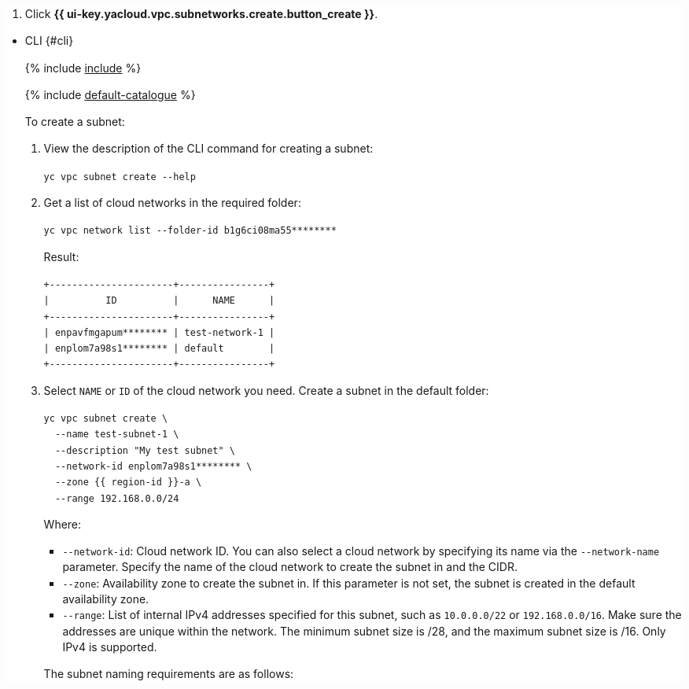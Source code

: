   1. Click **{{ ui-key.yacloud.vpc.subnetworks.create.button_create }}**.

- CLI {#cli}

  {% include [include](../../_includes/cli-install.md) %}

  {% include [default-catalogue](../../_includes/default-catalogue.md) %}

  To create a subnet:

  1. View the description of the CLI command for creating a subnet:

      ```
      yc vpc subnet create --help
      ```

  1. Get a list of cloud networks in the required folder:

      ```
      yc vpc network list --folder-id b1g6ci08ma55********
      ```

      Result:

      ```
      +----------------------+----------------+
      |          ID          |      NAME      |
      +----------------------+----------------+
      | enpavfmgapum******** | test-network-1 |
      | enplom7a98s1******** | default        |
      +----------------------+----------------+
      ```

  1. Select `NAME` or `ID` of the cloud network you need. Create a subnet in the default folder:

      ```
      yc vpc subnet create \
        --name test-subnet-1 \
        --description "My test subnet" \
        --network-id enplom7a98s1******** \
        --zone {{ region-id }}-a \
        --range 192.168.0.0/24
      ```

      Where:

      * `--network-id`: Cloud network ID. You can also select a cloud network by specifying its name via the `--network-name` parameter. Specify the name of the cloud network to create the subnet in and the CIDR.
      * `--zone`: Availability zone to create the subnet in. If this parameter is not set, the subnet is created in the default availability zone.
      * `--range`: List of internal IPv4 addresses specified for this subnet, such as `10.0.0.0/22` or `192.168.0.0/16`. Make sure the addresses are unique within the network. The minimum subnet size is /28, and the maximum subnet size is /16. Only IPv4 is supported.

      The subnet naming requirements are as follows:
